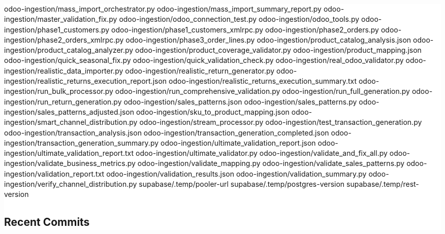 odoo-ingestion/mass_import_orchestrator.py
odoo-ingestion/mass_import_summary_report.py
odoo-ingestion/master_validation_fix.py
odoo-ingestion/odoo_connection_test.py
odoo-ingestion/odoo_tools.py
odoo-ingestion/phase1_customers.py
odoo-ingestion/phase1_customers_xmlrpc.py
odoo-ingestion/phase2_orders.py
odoo-ingestion/phase2_orders_xmlrpc.py
odoo-ingestion/phase3_order_lines.py
odoo-ingestion/product_catalog_analysis.json
odoo-ingestion/product_catalog_analyzer.py
odoo-ingestion/product_coverage_validator.py
odoo-ingestion/product_mapping.json
odoo-ingestion/quick_seasonal_fix.py
odoo-ingestion/quick_validation_check.py
odoo-ingestion/real_odoo_validator.py
odoo-ingestion/realistic_data_importer.py
odoo-ingestion/realistic_return_generator.py
odoo-ingestion/realistic_returns_execution_report.json
odoo-ingestion/realistic_returns_execution_summary.txt
odoo-ingestion/run_bulk_processor.py
odoo-ingestion/run_comprehensive_validation.py
odoo-ingestion/run_full_generation.py
odoo-ingestion/run_return_generation.py
odoo-ingestion/sales_patterns.json
odoo-ingestion/sales_patterns.py
odoo-ingestion/sales_patterns_adjusted.json
odoo-ingestion/sku_to_product_mapping.json
odoo-ingestion/smart_channel_distribution.py
odoo-ingestion/stream_processor.py
odoo-ingestion/test_transaction_generation.py
odoo-ingestion/transaction_analysis.json
odoo-ingestion/transaction_generation_completed.json
odoo-ingestion/transaction_generation_summary.py
odoo-ingestion/ultimate_validation_report.json
odoo-ingestion/ultimate_validation_report.txt
odoo-ingestion/ultimate_validator.py
odoo-ingestion/validate_and_fix_all.py
odoo-ingestion/validate_business_metrics.py
odoo-ingestion/validate_mapping.py
odoo-ingestion/validate_sales_patterns.py
odoo-ingestion/validation_report.txt
odoo-ingestion/validation_results.json
odoo-ingestion/validation_summary.py
odoo-ingestion/verify_channel_distribution.py
supabase/.temp/pooler-url
supabase/.temp/postgres-version
supabase/.temp/rest-version

## Recent Commits
